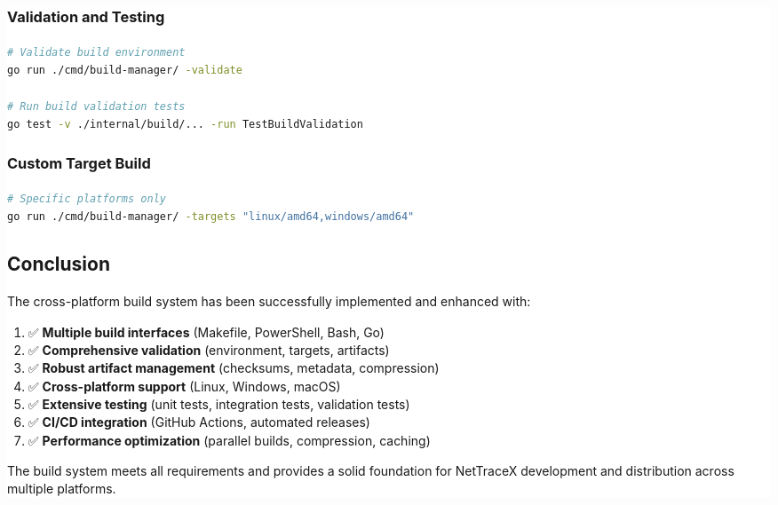 ### Validation and Testing
```bash
# Validate build environment
go run ./cmd/build-manager/ -validate

# Run build validation tests
go test -v ./internal/build/... -run TestBuildValidation
```

### Custom Target Build
```bash
# Specific platforms only
go run ./cmd/build-manager/ -targets "linux/amd64,windows/amd64"
```

## Conclusion

The cross-platform build system has been successfully implemented and enhanced with:

1. ✅ **Multiple build interfaces** (Makefile, PowerShell, Bash, Go)
2. ✅ **Comprehensive validation** (environment, targets, artifacts)
3. ✅ **Robust artifact management** (checksums, metadata, compression)
4. ✅ **Cross-platform support** (Linux, Windows, macOS)
5. ✅ **Extensive testing** (unit tests, integration tests, validation tests)
6. ✅ **CI/CD integration** (GitHub Actions, automated releases)
7. ✅ **Performance optimization** (parallel builds, compression, caching)

The build system meets all requirements and provides a solid foundation for NetTraceX development and distribution across multiple platforms.